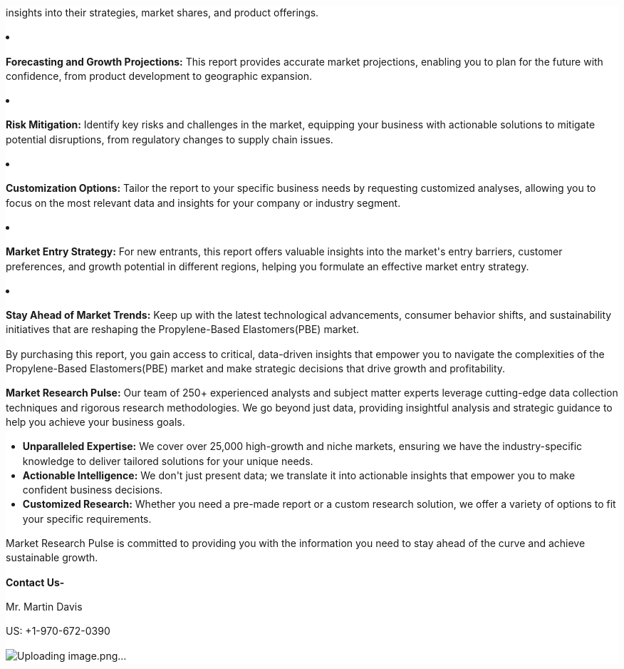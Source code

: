 insights into their strategies, market shares, and product offerings.</p></li><li><p><strong>Forecasting and Growth Projections:</strong> This report provides accurate market projections, enabling you to plan for the future with confidence, from product development to geographic expansion.</p></li><li><p><strong>Risk Mitigation:</strong> Identify key risks and challenges in the market, equipping your business with actionable solutions to mitigate potential disruptions, from regulatory changes to supply chain issues.</p></li><li><p><strong>Customization Options:</strong> Tailor the report to your specific business needs by requesting customized analyses, allowing you to focus on the most relevant data and insights for your company or industry segment.</p></li><li><p><strong>Market Entry Strategy:</strong> For new entrants, this report offers valuable insights into the market's entry barriers, customer preferences, and growth potential in different regions, helping you formulate an effective market entry strategy.</p></li><li><p><strong>Stay Ahead of Market Trends:</strong> Keep up with the latest technological advancements, consumer behavior shifts, and sustainability initiatives that are reshaping the Propylene-Based Elastomers(PBE) market.</p></li></ol><p>By purchasing this report, you gain access to critical, data-driven insights that empower you to navigate the complexities of the Propylene-Based Elastomers(PBE) market and make strategic decisions that drive growth and profitability.</p><p><strong>Market Research Pulse:</strong>&nbsp;Our team of 250+ experienced analysts and subject matter experts leverage cutting-edge data collection techniques and rigorous research methodologies. We go beyond just data, providing insightful analysis and strategic guidance to help you achieve your business goals.</p><ul><li><strong>Unparalleled Expertise:</strong>&nbsp;We cover over 25,000 high-growth and niche markets, ensuring we have the industry-specific knowledge to deliver tailored solutions for your unique needs.</li><li><strong>Actionable Intelligence:</strong>&nbsp;We don't just present data; we translate it into actionable insights that empower you to make confident business decisions.</li><li><strong>Customized Research:</strong>&nbsp;Whether you need a pre-made report or a custom research solution, we offer a variety of options to fit your specific requirements.</li></ul><p>Market Research Pulse is committed to providing you with the information you need to stay ahead of the curve and achieve sustainable growth.</p><p><strong>Contact Us-</strong></p><p>Mr. Martin Davis</p><p>US: +1-970-672-0390</p>
![Uploading image.png…]()
